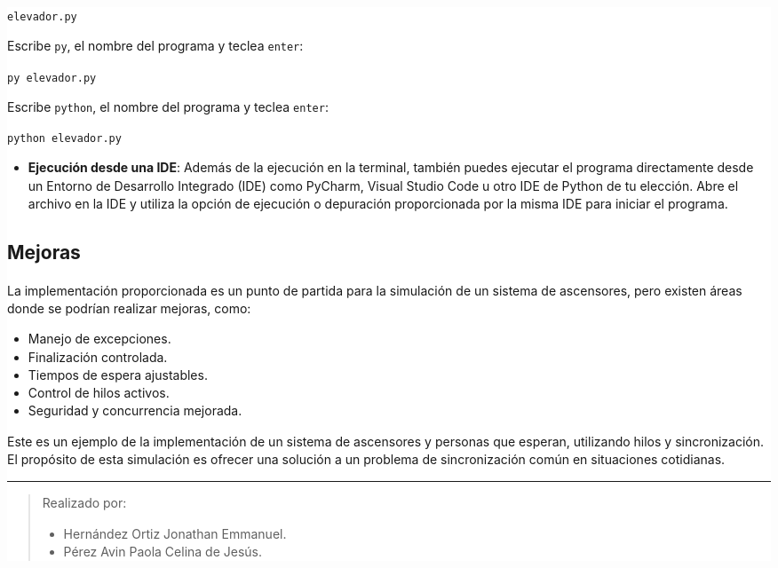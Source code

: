    ```
   elevador.py
   ```

Escribe `py`, el nombre del programa y teclea `enter`:

 ```
py elevador.py
 ```
Escribe `python`, el nombre del programa y teclea `enter`:

 ```
python elevador.py
 ```

- **Ejecución desde una IDE**: Además de la ejecución en la terminal, también puedes ejecutar el programa directamente desde un Entorno de Desarrollo Integrado (IDE) como PyCharm, Visual Studio Code u otro IDE de Python de tu elección. Abre el archivo en la IDE y utiliza la opción de ejecución o depuración proporcionada por la misma IDE para iniciar el programa.

## Mejoras

La implementación proporcionada es un punto de partida para la simulación de un sistema de ascensores, pero existen áreas donde se podrían realizar mejoras, como:

- Manejo de excepciones.
- Finalización controlada.
- Tiempos de espera ajustables.
- Control de hilos activos.
- Seguridad y concurrencia mejorada.

Este es un ejemplo de la implementación de un sistema de ascensores y personas que esperan, utilizando hilos y sincronización. El propósito de esta simulación es ofrecer una solución a un problema de sincronización común en situaciones cotidianas.

---

> Realizado por:
> - Hernández Ortiz Jonathan Emmanuel.
> - Pérez Avin Paola Celina de Jesús.

